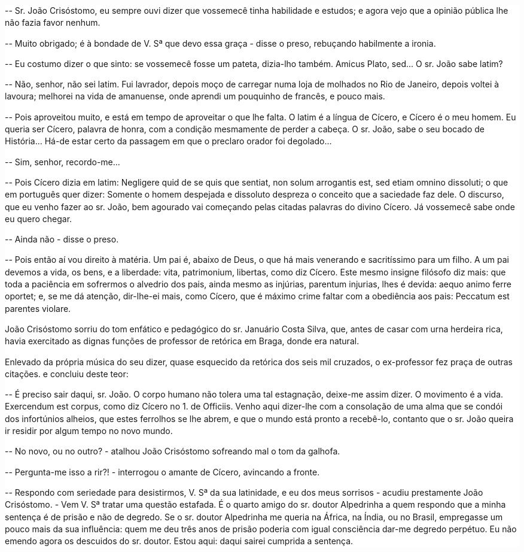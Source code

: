 -- Sr. João Crisóstomo, eu sempre ouvi dizer que vossemecê tinha habilidade e estudos; e agora vejo que a opinião pública lhe não fazia favor nenhum.

-- Muito obrigado; é à bondade de V. Sª que devo essa graça - disse o preso, rebuçando habilmente a ironia.

-- Eu costumo dizer o que sinto: se vossemecê fosse um pateta, dizia-lho também. Amicus Plato, sed... O sr. João sabe latim?

-- Não, senhor, não sei latim. Fui lavrador, depois moço de carregar numa loja de molhados no Rio de Janeiro, depois voltei à lavoura; melhorei na vida de amanuense, onde aprendi um pouquinho de francês, e pouco mais.

-- Pois aproveitou muito, e está em tempo de aproveitar o que lhe falta. O latim é a língua de Cícero, e Cícero é o meu homem. Eu queria ser Cícero, palavra de honra, com a condição mesmamente de perder a cabeça. O sr. João, sabe o seu bocado de História... Há-de estar certo da passagem em que o preclaro orador foi degolado...

-- Sim, senhor, recordo-me...

-- Pois Cícero dizia em latim: Negligere quid de se quis que sentiat, non solum arrogantis est, sed etiam omnino dissoluti; o que em português quer dizer: Somente o homem despejada e dissoluto despreza o conceito que a saciedade faz dele. O discurso, que eu venho fazer ao sr. João, bem agourado vai começando pelas citadas palavras do divino Cícero. Já vossemecê sabe onde eu quero chegar.

-- Ainda não - disse o preso.

-- Pois então aí vou direito à matéria. Um pai é, abaixo de Deus, o que há mais venerando e sacritíssimo para um filho. A um pai devemos a vida, os bens, e a liberdade: vita, patrimonium, libertas, como diz Cícero. Este mesmo insigne filósofo diz mais: que toda a paciência em sofrermos o alvedrio dos pais, ainda mesmo as injúrias, parentum injurias, lhes é devida: aequo animo ferre oportet; e, se me dá atenção, dir-lhe-ei mais, como Cícero, que é máximo crime faltar com a obediência aos pais: Peccatum est parentes violare.

João Crisóstomo sorriu do tom enfático e pedagógico do sr. Januário Costa Silva, que, antes de casar com urna herdeira rica, havia exercitado as dignas funções de professor de retórica em Braga, donde era natural.

Enlevado da própria música do seu dizer, quase esquecido da retórica dos seis mil cruzados, o ex-professor fez praça de outras citações. e concluiu deste teor:

-- É preciso sair daqui, sr. João. O corpo humano não tolera uma tal estagnação, deixe-me assim dizer. O movimento é a vida. Exercendum est corpus, como diz Cícero no 1. de Officiis. Venho aqui dizer-lhe com a consolação de uma alma que se condói dos infortúnios alheios, que estes ferrolhos se lhe abrem, e que o mundo está pronto a recebê-lo, contanto que o sr. João queira ir residir por algum tempo no novo mundo.

-- No novo, ou no outro? - atalhou João Crisóstomo sofreando mal o tom da galhofa.

-- Pergunta-me isso a rir?! - interrogou o amante de Cícero, avincando a fronte.

-- Respondo com seriedade para desistirmos, V. Sª da sua latinidade, e eu dos meus sorrisos - acudiu prestamente João Crisóstomo. - Vem V. Sª tratar uma questão estafada. É o quarto amigo do sr. doutor Alpedrinha a quem respondo que a minha sentença é de prisão e não de degredo. Se o sr. doutor Alpedrinha me queria na África, na Índia, ou no Brasil, empregasse um pouco mais da sua influência: quem me deu três anos de prisão poderia com igual consciência dar-me degredo perpétuo. Eu não emendo agora os descuidos do sr. doutor. Estou aqui: daqui sairei cumprida a sentença.
